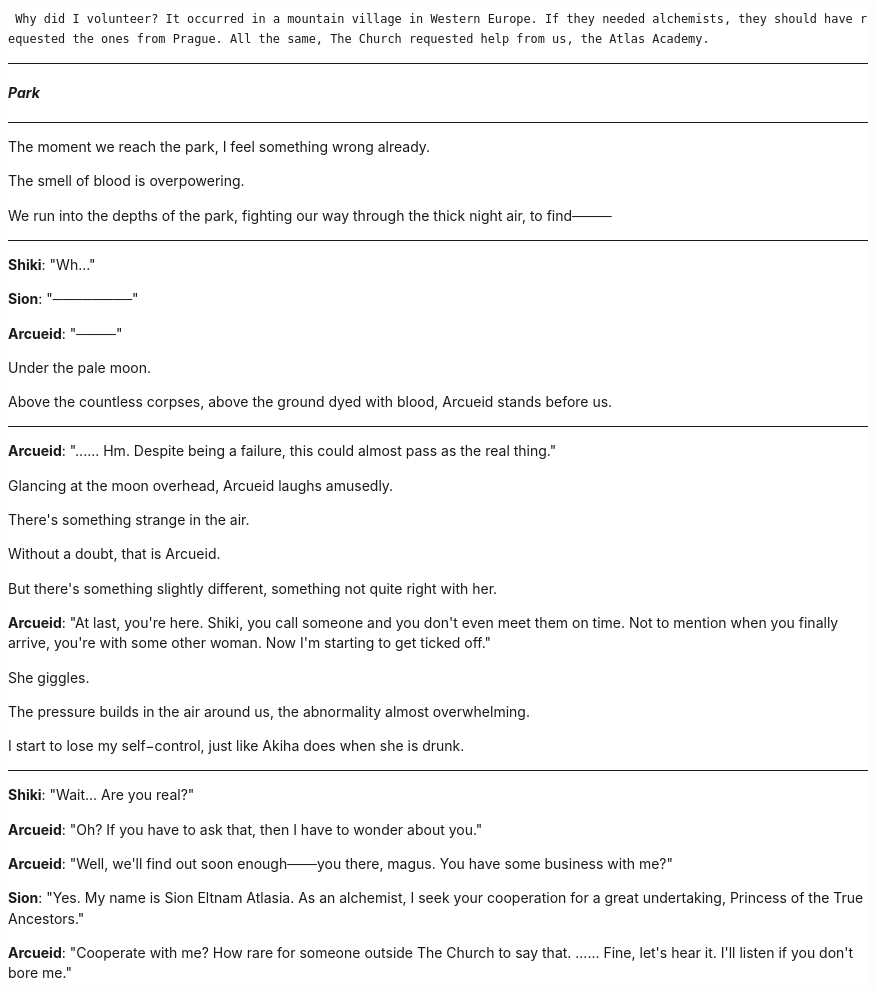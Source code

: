 ``` Why did I volunteer? It occurred in a mountain village in Western Europe. If they needed alchemists, they should have requested the ones from Prague. All the same, The Church requested help from us, the Atlas Academy.```   
  
----  
  
#### *Park*  
  
----  
  
The moment we reach the park, I feel something wrong already.   
  
The smell of blood is overpowering.  
  
We run into the depths of the park, fighting our way through the thick night air, to find────  
  
----  
  
__Shiki__: "Wh..."  
  
__Sion__: "────────"  
  
__Arcueid__: "────"  
  
Under the pale moon.   
  
Above the countless corpses, above the ground dyed with blood, Arcueid stands before us.  
  
----  
  
__Arcueid__: "...... Hm. Despite being a failure, this could almost pass as the real thing."  
  
Glancing at the moon overhead, Arcueid laughs amusedly.  
  
There's something strange in the air.   
  
Without a doubt, that is Arcueid.   
  
But there's something slightly different, something not quite right with her.  
  
__Arcueid__: "At last, you're here. Shiki, you call someone and you don't even meet them on time. Not to mention when you finally arrive, you're with some other woman. Now I'm starting to get ticked off."  
  
She giggles.   
  
The pressure builds in the air around us, the abnormality almost overwhelming.  
  
I start to lose my self−control, just like Akiha does when she is drunk.  
  
----  
  
__Shiki__: "Wait... Are you real?"  
  
__Arcueid__: "Oh? If you have to ask that, then I have to wonder about you."  
  
__Arcueid__: "Well, we'll find out soon enough───you there, magus. You have some business with me?"  
  
__Sion__: "Yes. My name is Sion Eltnam Atlasia. As an alchemist, I seek your cooperation for a great undertaking, Princess of the True Ancestors."  
  
__Arcueid__: "Cooperate with me? How rare for someone outside The Church to say that. ...... Fine, let's hear it. I'll listen if you don't bore me."  
  
```